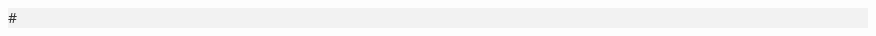 #<!DOCTYPE html>
<html lang="es">
<head>
  <meta charset="UTF-8">
  <meta name="viewport" content="width=device-width, initial-scale=1.0">
  <title>Curso Productividad Total</title>
  <style>
    body {
      font-family: 'Segoe UI', sans-serif;
      margin: 0;
      padding: 0;
      background: #f2f2f2;
      color: #333;
    }
    header {
      background: #4CAF50;
      color: white;
      padding: 40px 20px;
      text-align: center;
    }
    .container {
      max-width: 800px;
      margin: auto;
      padding: 20px;
      background: white;
      box-shadow: 0 0 10px rgba(0,0,0,0.1);
      border-radius: 8px;
      margin-top: 30px;
    }
    h1, h2 {
      margin-top: 0;
    }
    .benefits {
      display: flex;
      flex-direction: column;
      gap: 10px;
    }
    .benefits div {
      background: #e8f5e9;
      padding: 10px;
      border-radius: 5px;
    }
    .price {
      text-align: center;
      margin: 30px 0;
    }
    .price span {
      font-size: 2em;
      color: #4CAF50;
    }
    .btn {
      display: inline-block;
      padding: 15px 30px;
      background: #4CAF50;
      color: white;
      text-decoration: none;
      font-weight: bold;
      border-radius: 5px;
    }
    .cta {
      text-align: center;
      margin-top: 40px;
    }
    .timer {